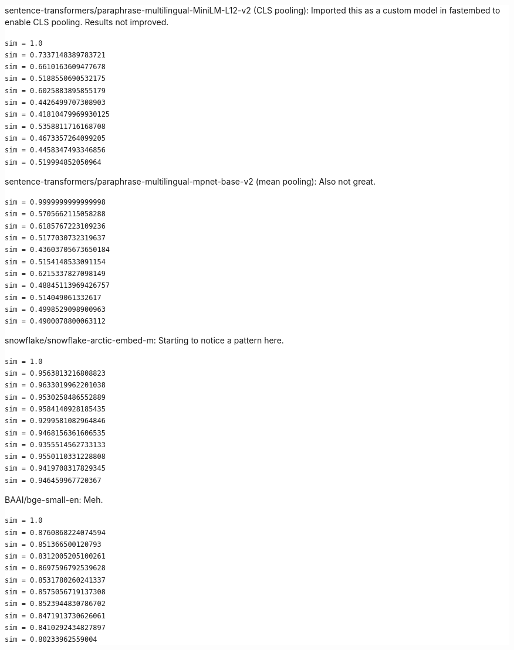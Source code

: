 sentence-transformers/paraphrase-multilingual-MiniLM-L12-v2 (CLS pooling):
Imported this as a custom model in fastembed to enable CLS pooling.
Results not improved.
```
sim = 1.0
sim = 0.7337148389783721
sim = 0.6610163609477678
sim = 0.5188550690532175
sim = 0.6025883895855179
sim = 0.4426499707308903
sim = 0.41810479969930125
sim = 0.5358811716168708
sim = 0.4673357264099205
sim = 0.4458347493346856
sim = 0.519994852050964
```

sentence-transformers/paraphrase-multilingual-mpnet-base-v2 (mean pooling):
Also not great.
```
sim = 0.9999999999999998
sim = 0.5705662115058288
sim = 0.6185767223109236
sim = 0.5177030732319637
sim = 0.43603705673650184
sim = 0.5154148533091154
sim = 0.6215337827098149
sim = 0.48845113969426757
sim = 0.514049061332617
sim = 0.4998529098900963
sim = 0.4900078800063112
```

snowflake/snowflake-arctic-embed-m:
Starting to notice a pattern here.
```
sim = 1.0
sim = 0.9563813216808823
sim = 0.9633019962201038
sim = 0.9530258486552889
sim = 0.9584140928185435
sim = 0.9299581082964846
sim = 0.9468156361606535
sim = 0.9355514562733133
sim = 0.9550110331228808
sim = 0.9419708317829345
sim = 0.946459967720367
```

BAAI/bge-small-en:
Meh.
```
sim = 1.0
sim = 0.8760868224074594
sim = 0.851366500120793
sim = 0.8312005205100261
sim = 0.8697596792539628
sim = 0.8531780260241337
sim = 0.8575056719137308
sim = 0.8523944830786702
sim = 0.8471913730626061
sim = 0.8410292434827897
sim = 0.80233962559004
```

